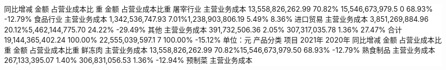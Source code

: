同比增减
金额
占营业成本比
重
金额
占营业成本比重
屠宰行业
主营业务成本
13,558,826,262.99
70.82%
15,546,673,979.5
0
68.93%
-12.79%
食品行业
主营业务成本
1,342,536,747.93
7.01%1,238,903,806.19
5.49%
8.36%
进口贸易
主营业务成本
3,851,269,884.96
20.12%5,462,144,775.70
24.22%
-29.49%
其他
主营业务成本
391,732,506.36
2.05%
307,317,035.78
1.36%
27.47%
合计19,144,365,402.24
100.00%
22,555,039,597.1
7
100.00%
-15.12%
单位：元
产品分类
项目
2021年
2020年
同比增减
金额
占营业成本比重
金额
占营业成本比重
鲜冻肉
主营业务成本
13,558,826,262.99
70.82%15,546,673,979.50
68.93%
-12.79%
熟食制品
主营业务成本
267,133,395.07
1.40%
306,831,056.53
1.36%
-12.94%
预制菜
主营业务成本